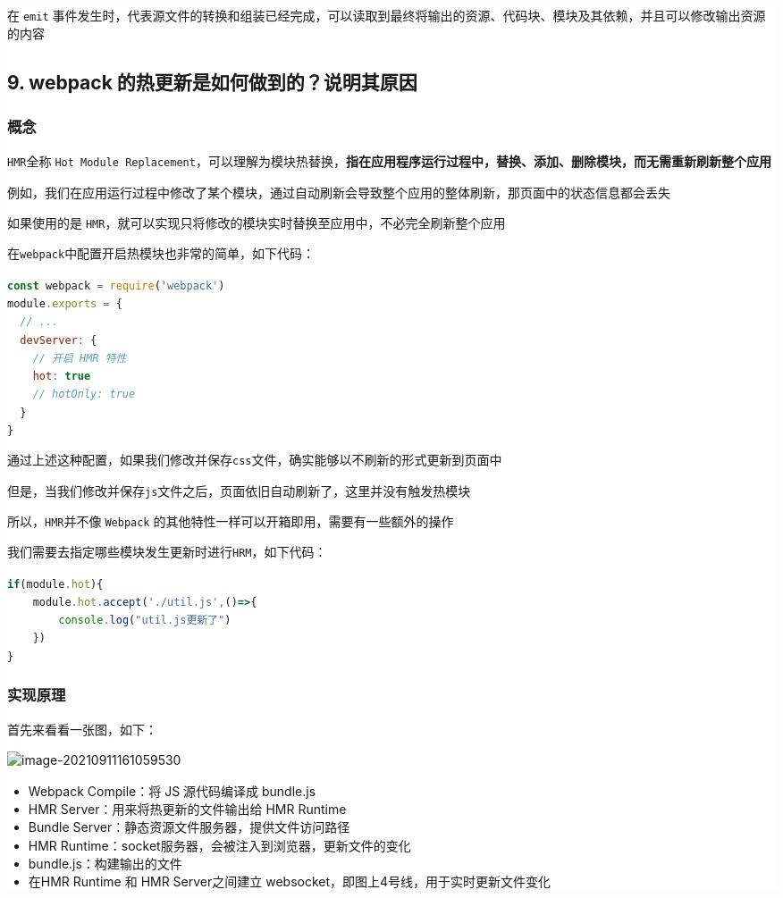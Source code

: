 在 `emit` 事件发生时，代表源文件的转换和组装已经完成，可以读取到最终将输出的资源、代码块、模块及其依赖，并且可以修改输出资源的内容



## 9. webpack 的热更新是如何做到的？说明其原因

### 概念

`HMR`全称 `Hot Module Replacement`，可以理解为模块热替换，**指在应用程序运行过程中，替换、添加、删除模块，而无需重新刷新整个应用**

例如，我们在应用运行过程中修改了某个模块，通过自动刷新会导致整个应用的整体刷新，那页面中的状态信息都会丢失

如果使用的是 `HMR`，就可以实现只将修改的模块实时替换至应用中，不必完全刷新整个应用

在`webpack`中配置开启热模块也非常的简单，如下代码：

```js
const webpack = require('webpack')
module.exports = {
  // ...
  devServer: {
    // 开启 HMR 特性
    hot: true
    // hotOnly: true
  }
}
```

通过上述这种配置，如果我们修改并保存`css`文件，确实能够以不刷新的形式更新到页面中

但是，当我们修改并保存`js`文件之后，页面依旧自动刷新了，这里并没有触发热模块

所以，`HMR`并不像 `Webpack` 的其他特性一样可以开箱即用，需要有一些额外的操作

我们需要去指定哪些模块发生更新时进行`HRM`，如下代码：

```js
if(module.hot){
    module.hot.accept('./util.js',()=>{
        console.log("util.js更新了")
    })
}
```



### 实现原理

首先来看看一张图，如下：

![image-20210911161059530](https://636c-cloud1-7g4dud13a1b0dc04-1305490742.tcb.qcloud.la/image-20210911161059530.png?sign=682b9fb661df76cfd72973815316086f&t=1641024409)

- Webpack Compile：将 JS 源代码编译成 bundle.js
- HMR Server：用来将热更新的文件输出给 HMR Runtime
- Bundle Server：静态资源文件服务器，提供文件访问路径
- HMR Runtime：socket服务器，会被注入到浏览器，更新文件的变化
- bundle.js：构建输出的文件
- 在HMR Runtime 和 HMR Server之间建立 websocket，即图上4号线，用于实时更新文件变化

